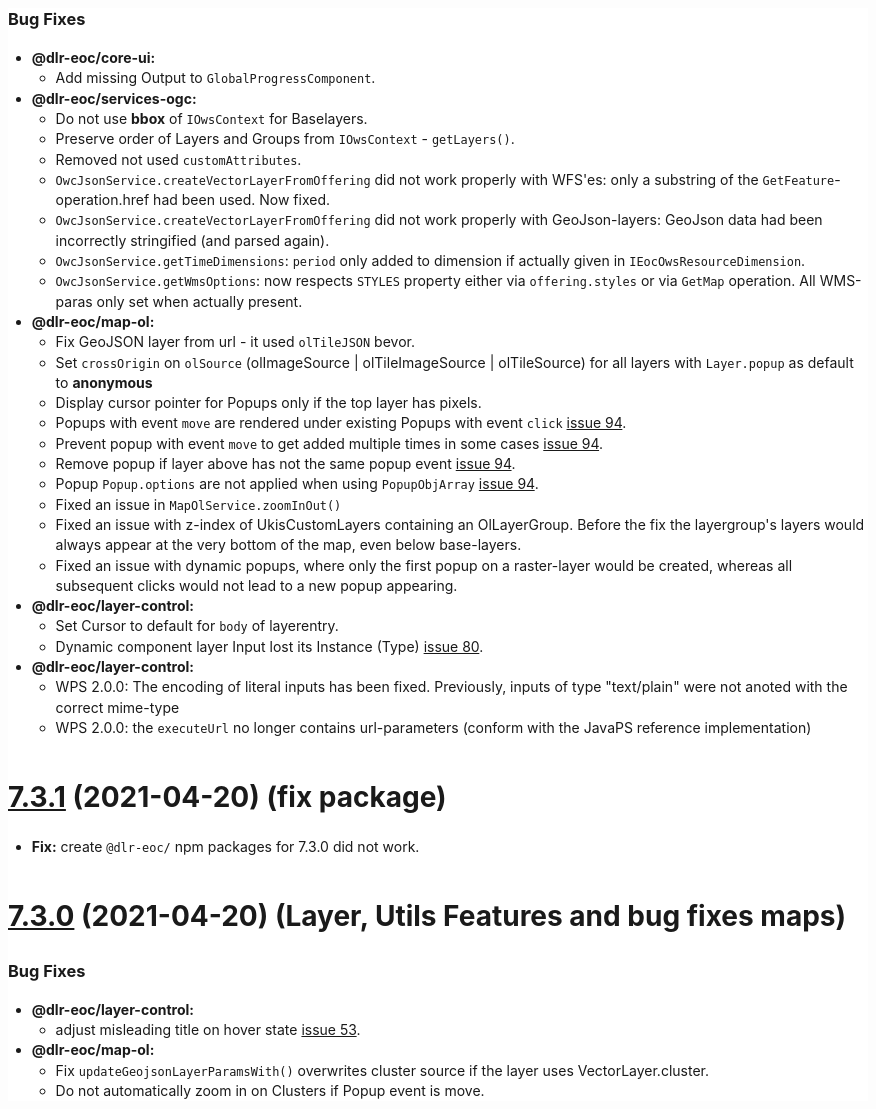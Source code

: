 ### Bug Fixes
* **@dlr-eoc/core-ui:**
  - Add missing Output to `GlobalProgressComponent`.
* **@dlr-eoc/services-ogc:**
  - Do not use **bbox** of `IOwsContext` for Baselayers.
  - Preserve order of Layers and Groups from `IOwsContext` - `getLayers()`.
  - Removed not used `customAttributes`.
  - `OwcJsonService.createVectorLayerFromOffering` did not work properly with WFS'es: only a substring of the `GetFeature`-operation.href had been used. Now fixed.
  - `OwcJsonService.createVectorLayerFromOffering` did not work properly with GeoJson-layers: GeoJson data had been incorrectly stringified (and parsed again).
  - `OwcJsonService.getTimeDimensions`: `period` only added to dimension if actually given in `IEocOwsResourceDimension`.
  - `OwcJsonService.getWmsOptions`: now respects `STYLES` property either via `offering.styles` or via `GetMap` operation. All WMS-paras only set when actually present.
* **@dlr-eoc/map-ol:**
  - Fix GeoJSON layer from url - it used `olTileJSON` bevor.
  - Set `crossOrigin` on `olSource` (olImageSource | olTileImageSource | olTileSource) for all layers with `Layer.popup` as default to **anonymous** 
  - Display cursor pointer for Popups only if the top layer has pixels.
  - Popups with event `move` are rendered under existing Popups with event `click` [issue 94](https://github.com/dlr-eoc/ukis-frontend-libraries/issues/94#issuecomment-915283092).
  - Prevent popup with event `move` to get added multiple times in some cases [issue 94](https://github.com/dlr-eoc/ukis-frontend-libraries/issues/94#issuecomment-915067198).
  - Remove popup if layer above has not the same popup event [issue 94](https://github.com/dlr-eoc/ukis-frontend-libraries/issues/94#issuecomment-914312627).
  - Popup `Popup.options` are not applied when using `PopupObjArray` [issue 94](https://github.com/dlr-eoc/ukis-frontend-libraries/issues/94).
  - Fixed an issue in `MapOlService.zoomInOut()`
  - Fixed an issue with z-index of UkisCustomLayers containing an OlLayerGroup. Before the fix the layergroup's layers would always appear at the very bottom of the map, even below base-layers.
  - Fixed an issue with dynamic popups, where only the first popup on a raster-layer would be created, whereas all subsequent clicks would not lead to a new popup appearing.
* **@dlr-eoc/layer-control:** 
  - Set Cursor to default for `body` of layerentry. 
  - Dynamic component layer Input lost its Instance (Type) [issue 80](https://github.com/dlr-eoc/ukis-frontend-libraries/issues/80).
* **@dlr-eoc/layer-control:**
  - WPS 2.0.0: The encoding of literal inputs has been fixed. Previously, inputs of type "text/plain" were not anoted with the correct mime-type
  - WPS 2.0.0: the `executeUrl` no longer contains url-parameters (conform with the JavaPS reference implementation)


# [7.3.1](https://github.com/dlr-eoc/ukis-frontend-libraries/tree/v7.3.1) (2021-04-20) (fix package)
* **Fix:** create `@dlr-eoc/` npm packages for 7.3.0 did not work.

# [7.3.0](https://github.com/dlr-eoc/ukis-frontend-libraries/tree/v7.3.0) (2021-04-20) (Layer, Utils Features and bug fixes maps)
### Bug Fixes
* **@dlr-eoc/layer-control:**
  - adjust misleading title on hover state [issue 53](https://github.com/dlr-eoc/ukis-frontend-libraries/issues/53).
* **@dlr-eoc/map-ol:**
  - Fix `updateGeojsonLayerParamsWith()` overwrites cluster source if the layer uses VectorLayer.cluster.
  - Do not automatically zoom in on Clusters if Popup event is move.